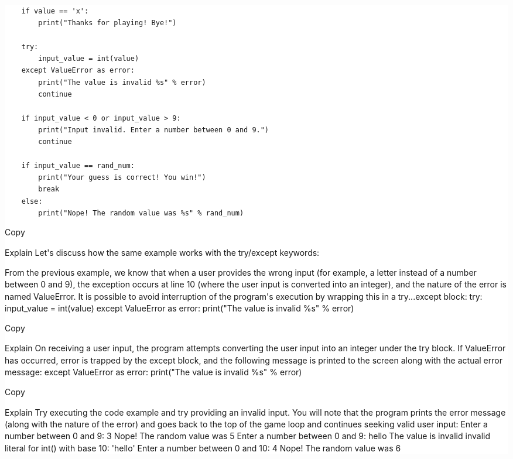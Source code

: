         if value == 'x':
            print("Thanks for playing! Bye!")

        try:
            input_value = int(value)
        except ValueError as error:
            print("The value is invalid %s" % error)
            continue

        if input_value < 0 or input_value > 9:
            print("Input invalid. Enter a number between 0 and 9.")
            continue

        if input_value == rand_num:
            print("Your guess is correct! You win!")
            break
        else:
            print("Nope! The random value was %s" % rand_num)

Copy

Explain
Let's discuss how the same example works with the try/except keywords:

From the previous example, we know that when a user provides the wrong input (for example, a letter instead of a number between 0 and 9), the exception occurs at line 10 (where the user input is converted into an integer), and the nature of the error is named ValueError.
It is possible to avoid interruption of the program's execution by wrapping this in a try...except block:
      try: 
         input_value = int(value) 
      except ValueError as error:
         print("The value is invalid %s" % error)

Copy

Explain
On receiving a user input, the program attempts converting the user input into an integer under the try block.
If ValueError has occurred, error is trapped by the except block, and the following message is printed to the screen along with the actual error message:
       except ValueError as error:
           print("The value is invalid %s" % error)

Copy

Explain
Try executing the code example and try providing an invalid input. You will note that the program prints the error message (along with the nature of the error) and goes back to the top of the game loop and continues seeking valid user input:
Enter a number between 0 and 9: 3
       Nope! The random value was 5
       Enter a number between 0 and 9: hello
       The value is invalid invalid literal for int() with
       base 10: 'hello'
       Enter a number between 0 and 10: 4
       Nope! The random value was 6
